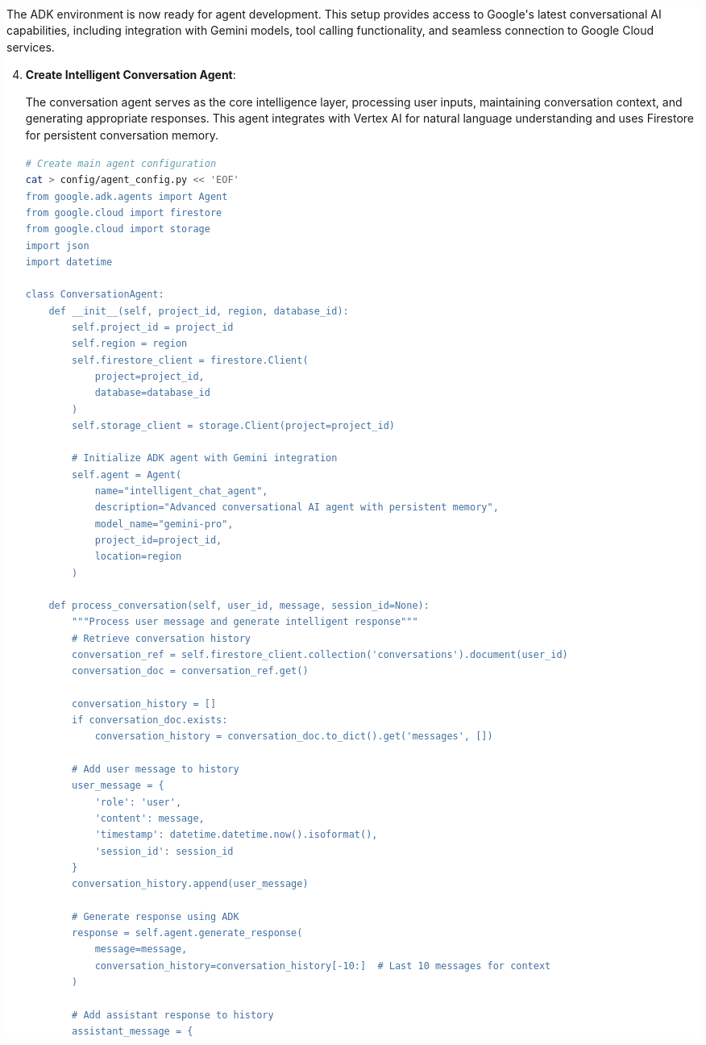    The ADK environment is now ready for agent development. This setup provides access to Google's latest conversational AI capabilities, including integration with Gemini models, tool calling functionality, and seamless connection to Google Cloud services.

4. **Create Intelligent Conversation Agent**:

   The conversation agent serves as the core intelligence layer, processing user inputs, maintaining conversation context, and generating appropriate responses. This agent integrates with Vertex AI for natural language understanding and uses Firestore for persistent conversation memory.

   ```bash
   # Create main agent configuration
   cat > config/agent_config.py << 'EOF'
   from google.adk.agents import Agent
   from google.cloud import firestore
   from google.cloud import storage
   import json
   import datetime
   
   class ConversationAgent:
       def __init__(self, project_id, region, database_id):
           self.project_id = project_id
           self.region = region
           self.firestore_client = firestore.Client(
               project=project_id, 
               database=database_id
           )
           self.storage_client = storage.Client(project=project_id)
           
           # Initialize ADK agent with Gemini integration
           self.agent = Agent(
               name="intelligent_chat_agent",
               description="Advanced conversational AI agent with persistent memory",
               model_name="gemini-pro",
               project_id=project_id,
               location=region
           )
   
       def process_conversation(self, user_id, message, session_id=None):
           """Process user message and generate intelligent response"""
           # Retrieve conversation history
           conversation_ref = self.firestore_client.collection('conversations').document(user_id)
           conversation_doc = conversation_ref.get()
           
           conversation_history = []
           if conversation_doc.exists:
               conversation_history = conversation_doc.to_dict().get('messages', [])
           
           # Add user message to history
           user_message = {
               'role': 'user',
               'content': message,
               'timestamp': datetime.datetime.now().isoformat(),
               'session_id': session_id
           }
           conversation_history.append(user_message)
           
           # Generate response using ADK
           response = self.agent.generate_response(
               message=message,
               conversation_history=conversation_history[-10:]  # Last 10 messages for context
           )
           
           # Add assistant response to history
           assistant_message = {
   ```
